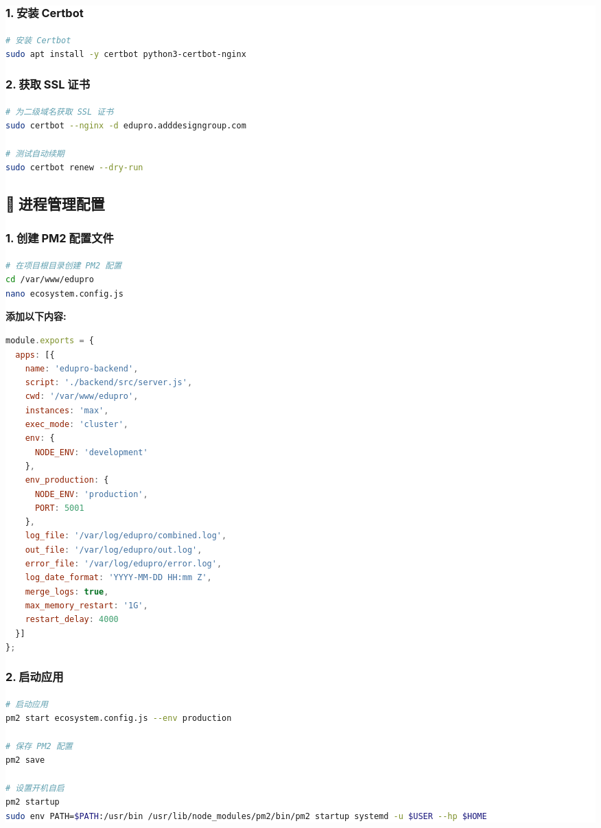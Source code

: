 ### 1. 安装 Certbot
```bash
# 安装 Certbot
sudo apt install -y certbot python3-certbot-nginx
```

### 2. 获取 SSL 证书
```bash
# 为二级域名获取 SSL 证书
sudo certbot --nginx -d edupro.adddesigngroup.com

# 测试自动续期
sudo certbot renew --dry-run
```

## 🚀 进程管理配置

### 1. 创建 PM2 配置文件
```bash
# 在项目根目录创建 PM2 配置
cd /var/www/edupro
nano ecosystem.config.js
```

**添加以下内容:**
```javascript
module.exports = {
  apps: [{
    name: 'edupro-backend',
    script: './backend/src/server.js',
    cwd: '/var/www/edupro',
    instances: 'max',
    exec_mode: 'cluster',
    env: {
      NODE_ENV: 'development'
    },
    env_production: {
      NODE_ENV: 'production',
      PORT: 5001
    },
    log_file: '/var/log/edupro/combined.log',
    out_file: '/var/log/edupro/out.log',
    error_file: '/var/log/edupro/error.log',
    log_date_format: 'YYYY-MM-DD HH:mm Z',
    merge_logs: true,
    max_memory_restart: '1G',
    restart_delay: 4000
  }]
};
```

### 2. 启动应用
```bash
# 启动应用
pm2 start ecosystem.config.js --env production

# 保存 PM2 配置
pm2 save

# 设置开机自启
pm2 startup
sudo env PATH=$PATH:/usr/bin /usr/lib/node_modules/pm2/bin/pm2 startup systemd -u $USER --hp $HOME
```
